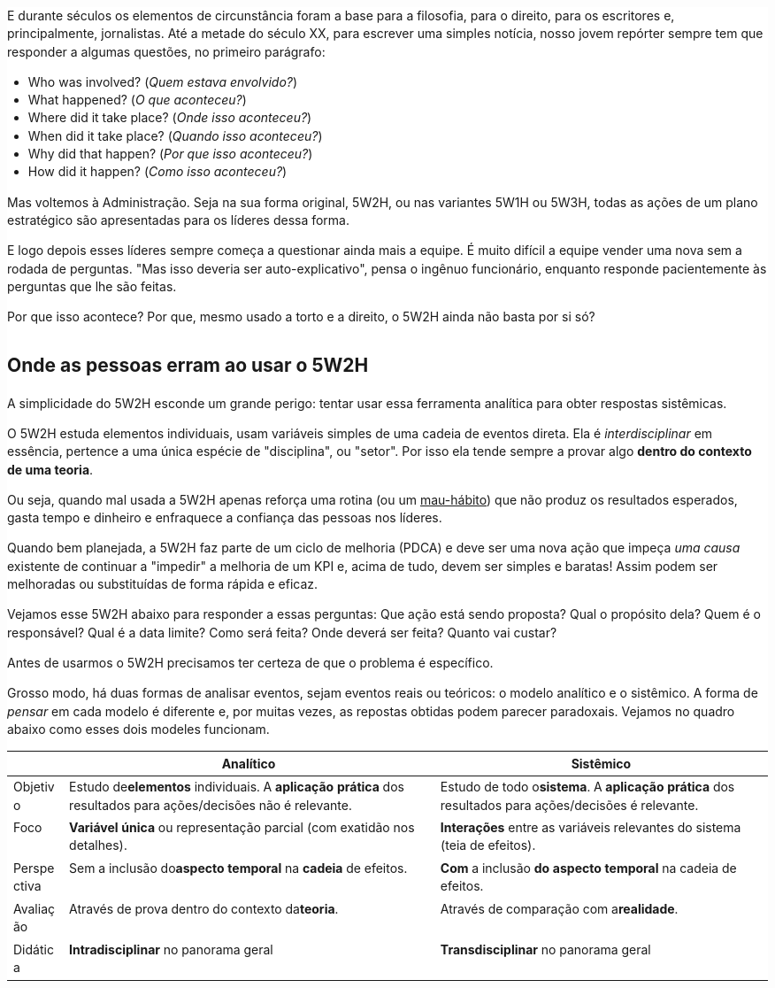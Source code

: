 E durante séculos os elementos de circunstância foram a base para a filosofia, para o direito, para os escritores e, principalmente, jornalistas. Até a metade do século XX, para escrever uma simples notícia, nosso jovem repórter sempre tem que responder a algumas questões, no primeiro parágrafo:

- Who was involved? (*Quem estava envolvido?*)
- What happened? (*O que aconteceu?*)
- Where did it take place? (*Onde isso aconteceu?*)
- When did it take place? (*Quando isso aconteceu?*)
- Why did that happen? (*Por que isso aconteceu?*)
- How did it happen? (*Como isso aconteceu?*)

Mas voltemos à Administração. Seja na sua forma original, 5W2H, ou nas variantes 5W1H ou 5W3H, todas as ações de um plano estratégico são apresentadas para os líderes dessa forma.

E logo depois esses líderes sempre começa a questionar ainda mais a equipe. É muito difícil a equipe vender uma nova sem a rodada de perguntas. "Mas isso deveria ser auto-explicativo", pensa o ingênuo funcionário, enquanto responde pacientemente às perguntas que lhe são feitas.

Por que isso acontece? Por que, mesmo usado a torto e a direito, o 5W2H ainda não basta por si só?

## Onde as pessoas erram ao usar o 5W2H

A simplicidade do 5W2H esconde um grande perigo: tentar usar essa ferramenta analítica para obter respostas sistêmicas.

O 5W2H estuda elementos individuais, usam variáveis simples de uma cadeia de eventos direta. Ela é *interdisciplinar* em essência, pertence a uma única espécie de "disciplina", ou "setor". Por isso ela tende sempre a provar algo **dentro do contexto de uma teoria**.

Ou seja, quando mal usada a 5W2H apenas reforça uma rotina (ou um [mau-hábito](/negócios/breaking-bad-habits-freek-vermeulen/)) que não produz os resultados esperados, gasta tempo e dinheiro e enfraquece a confiança das pessoas nos líderes.

Quando bem planejada, a 5W2H faz parte de um ciclo de melhoria (PDCA) e deve ser uma nova ação que impeça *uma causa* existente de continuar a "impedir" a melhoria de um KPI e, acima de tudo, devem ser simples e baratas! Assim podem ser melhoradas ou substituídas de forma rápida e eficaz.

Vejamos esse 5W2H abaixo para responder a essas perguntas: Que ação está sendo proposta? Qual o propósito dela? Quem é o responsável? Qual é a data limite? Como será feita? Onde deverá ser feita? Quanto vai custar?

Antes de usarmos o 5W2H precisamos ter certeza de que o problema é específico.

Grosso modo, há duas formas de analisar eventos, sejam eventos reais ou teóricos: o modelo analítico e o sistêmico. A forma de *pensar* em cada modelo é diferente e, por muitas vezes, as repostas obtidas podem parecer paradoxais. Vejamos no quadro abaixo como esses dois modeles funcionam.


|             | Analítico                                                                                                              | Sistêmico                                                                                                  |
| ------------- | ------------------------------------------------------------------------------------------------------------------------- | ------------------------------------------------------------------------------------------------------------- |
| Objetivo    | Estudo de**elementos** individuais. A **aplicação prática** dos resultados para ações/decisões não é relevante. | Estudo de todo o**sistema**. A **aplicação prática** dos resultados para ações/decisões é relevante. |
| Foco        | **Variável única** ou representação parcial (com exatidão nos detalhes).                                           | **Interações** entre as variáveis relevantes do sistema (teia de efeitos).                               |
| Perspectiva | Sem a inclusão do**aspecto temporal** na **cadeia** de efeitos.                                                       | **Com** a inclusão **do aspecto temporal** na cadeia de efeitos.                                          |
| Avaliação | Através de prova dentro do contexto da**teoria**.                                                                      | Através de comparação com a**realidade**.                                                                |
| Didática   | **Intradisciplinar** no panorama geral                                                                                  | **Transdisciplinar** no panorama geral                                                                      |
